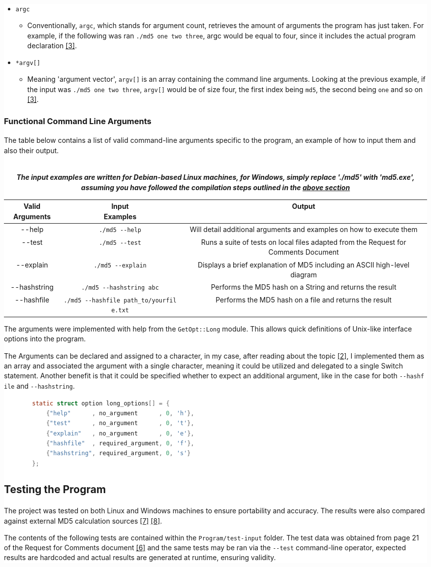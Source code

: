 * `argc`
    * Conventionally, `argc`, which stands for argument count, retrieves the amount of arguments the program has just taken. For example, if the following was ran `./md5 one two three`, argc would be equal to four, since it includes the actual program declaration [[3]](http://117.3.71.125:8080/dspace/bitstream/DHKTDN/6554/1/The%20C%20Programming%20Language4603.pdf).
    
* `*argv[]`
    * Meaning 'argument vector', `argv[]` is an array containing the command line arguments. Looking at the previous example, if the input was `./md5 one two three`, `argv[]` would be of size four, the first index being `md5`, the second being `one` and so on [[3]](http://117.3.71.125:8080/dspace/bitstream/DHKTDN/6554/1/The%20C%20Programming%20Language4603.pdf).

### Functional Command Line Arguments
The table below contains a list of valid command-line arguments specific to the program, an example of how to input them and also their output.
<p align="center">
    <b><i><br>The input examples are written for Debian-based Linux machines, for Windows, simply replace './md5' with 'md5.exe', assuming you have followed the compilation steps outlined in the <a href="https://github.com/farisNassif/FourthYear_TheoryOfAlgorithms/blob/master/Overview/overview.md#running-the-program">above section</a></i></b>
</p>

| Valid Arguments     | Input <br>Examples       | Output         | 
| :-------------: | :-------------: |:-------------:|
| --help | `./md5 --help`    | Will detail additional arguments and examples on how to execute them | 
| --test    | `./md5 --test`    | Runs a suite of tests on local files adapted from the Request for Comments Document | 
| --explain | `./md5 --explain`    | Displays a brief explanation of MD5 including an ASCII high-level diagram | 
| --hashstring | `./md5 --hashstring abc`    | Performs the MD5 hash on a String and returns the result | 
| --hashfile | `./md5 --hashfile path_to/yourfile.txt`    | Performs the MD5 hash on a file and returns the result | 

The arguments were implemented with help from the `GetOpt::Long` module. This allows quick definitions of Unix-like interface options into the program.

The Arguments can be declared and assigned to a character, in my case, after reading about the topic [[2]](https://www.gnu.org/software/libc/manual/html_node/Getopt-Long-Option-Example.html), I implemented them as an array and associated the argument with a single character, meaning it could be utilized and delegated to a single Switch statement. Another benefit is that it could be specified whether to expect an additional argument, like in the case for both `--hashfile` and `--hashstring`.

```C
        static struct option long_options[] = {
            {"help"      , no_argument      , 0, 'h'},
            {"test"      , no_argument      , 0, 't'},
            {"explain"   , no_argument      , 0, 'e'},
            {"hashfile"  , required_argument, 0, 'f'},
            {"hashstring", required_argument, 0, 's'}
        };    
```
## Testing the Program
The project was tested on both Linux and Windows machines to ensure portability and accuracy. The results were also compared against external MD5 calculation sources [[7]](https://www.md5hashgenerator.com/) [[8]](http://www.md5.cz/).

The contents of the following tests are contained within the `Program/test-input` folder. The test data was obtained from page 21 of the Request for Comments document [[6]](https://tools.ietf.org/html/rfc1321) and the same tests may be ran via the ```--test``` command-line operator, expected results are hardcoded and actual results are generated at runtime, ensuring validity.
